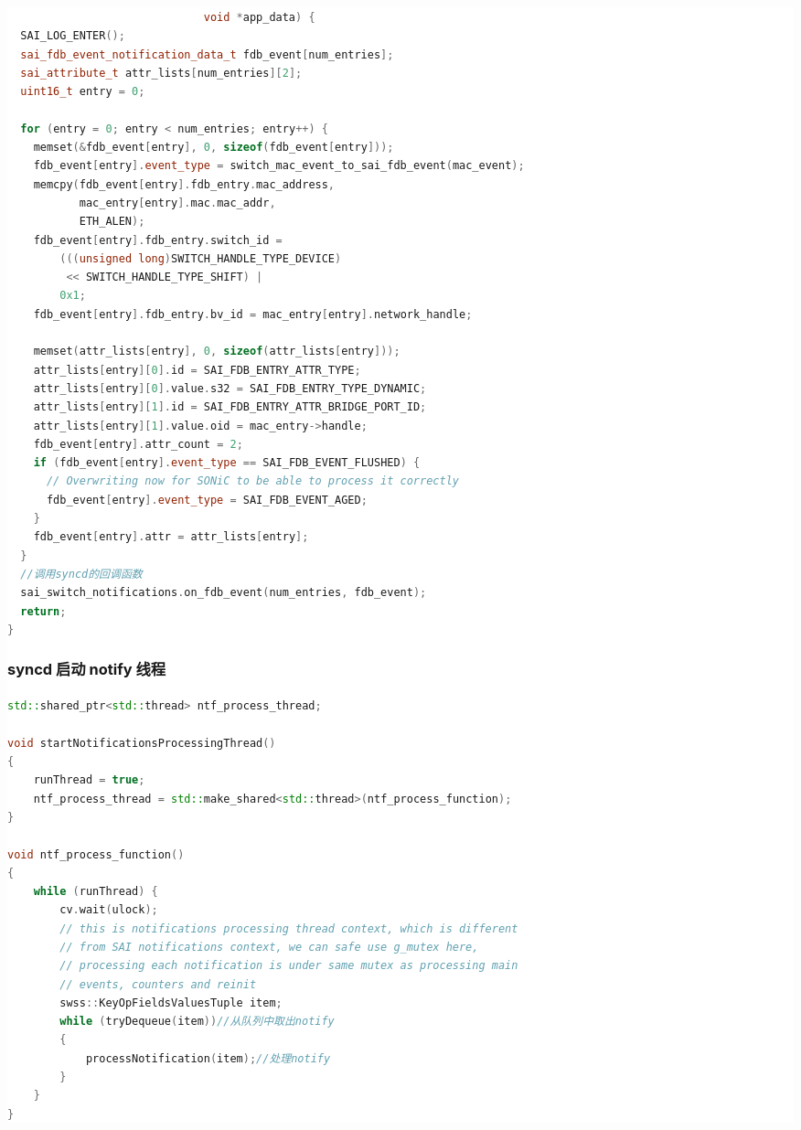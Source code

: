 ```cpp
                              void *app_data) {
  SAI_LOG_ENTER();
  sai_fdb_event_notification_data_t fdb_event[num_entries];
  sai_attribute_t attr_lists[num_entries][2];
  uint16_t entry = 0;

  for (entry = 0; entry < num_entries; entry++) {
    memset(&fdb_event[entry], 0, sizeof(fdb_event[entry]));
    fdb_event[entry].event_type = switch_mac_event_to_sai_fdb_event(mac_event);
    memcpy(fdb_event[entry].fdb_entry.mac_address,
           mac_entry[entry].mac.mac_addr,
           ETH_ALEN);
    fdb_event[entry].fdb_entry.switch_id =
        (((unsigned long)SWITCH_HANDLE_TYPE_DEVICE)
         << SWITCH_HANDLE_TYPE_SHIFT) |
        0x1;
    fdb_event[entry].fdb_entry.bv_id = mac_entry[entry].network_handle;

    memset(attr_lists[entry], 0, sizeof(attr_lists[entry]));
    attr_lists[entry][0].id = SAI_FDB_ENTRY_ATTR_TYPE;
    attr_lists[entry][0].value.s32 = SAI_FDB_ENTRY_TYPE_DYNAMIC;
    attr_lists[entry][1].id = SAI_FDB_ENTRY_ATTR_BRIDGE_PORT_ID;
    attr_lists[entry][1].value.oid = mac_entry->handle;
    fdb_event[entry].attr_count = 2;
    if (fdb_event[entry].event_type == SAI_FDB_EVENT_FLUSHED) {
      // Overwriting now for SONiC to be able to process it correctly
      fdb_event[entry].event_type = SAI_FDB_EVENT_AGED;
    }
    fdb_event[entry].attr = attr_lists[entry];
  }
  //调用syncd的回调函数
  sai_switch_notifications.on_fdb_event(num_entries, fdb_event);
  return;
}
```

### syncd 启动 notify 线程

```cpp
std::shared_ptr<std::thread> ntf_process_thread;

void startNotificationsProcessingThread()
{
    runThread = true;
    ntf_process_thread = std::make_shared<std::thread>(ntf_process_function);
}

void ntf_process_function()
{
    while (runThread) {
        cv.wait(ulock);
        // this is notifications processing thread context, which is different
        // from SAI notifications context, we can safe use g_mutex here,
        // processing each notification is under same mutex as processing main
        // events, counters and reinit
        swss::KeyOpFieldsValuesTuple item;
        while (tryDequeue(item))//从队列中取出notify
        {
            processNotification(item);//处理notify
        }
    }
}

```